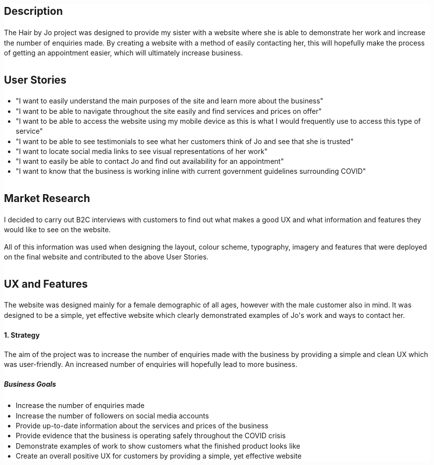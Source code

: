 
## <a name="description">Description</a>

The Hair by Jo project was designed to provide my sister with a website where she is able to demonstrate her work and increase the number of enquiries made. By creating a website with a method of easily contacting her, this will hopefully make the process of getting an appointment easier, which will ultimately increase business.



## <a name="user-stories">User Stories</a>

* "I want to easily understand the main purposes of the site and learn more about the business"
* "I want to be able to navigate throughout the site easily and find services and prices on offer"
* "I want to be able to access the website using my mobile device as this is what I would frequently use to access this type of service"
* "I want to be able to see testimonials to see what her customers think of Jo and see that she is trusted"
* "I want to locate social media links to see visual representations of her work"
* "I want to easily be able to contact Jo and find out availability for an appointment"
* "I want to know that the business is working inline with current government guidelines surrounding COVID"



## <a name="market-research">Market Research</a>

I decided to carry out B2C interviews with customers to find out what makes a good UX and what information and features they would like to see on the website.



All of this information was used when designing the layout, colour scheme, typography, imagery and features that were deployed on the final website and contributed to the above User Stories.



## <a name="ux-and-features">UX and Features</a>

The website was designed mainly for a female demographic of all ages, however with the male customer also in mind. It was designed to be a simple, yet effective website which clearly demonstrated examples of Jo's work and ways to contact her.



#### 1. Strategy

The aim of the project was to increase the number of enquiries made with the business by providing a simple and clean UX which was user-friendly. An increased number of enquiries will hopefully lead to more business.



##### Business Goals

* Increase the number of enquiries made
* Increase the number of followers on social media accounts
* Provide up-to-date information about the services and prices of the business
* Provide evidence that the business is operating safely throughout the COVID crisis
* Demonstrate examples of work to show customers what the finished product looks like
* Create an overall positive UX for customers by providing a simple, yet effective website
